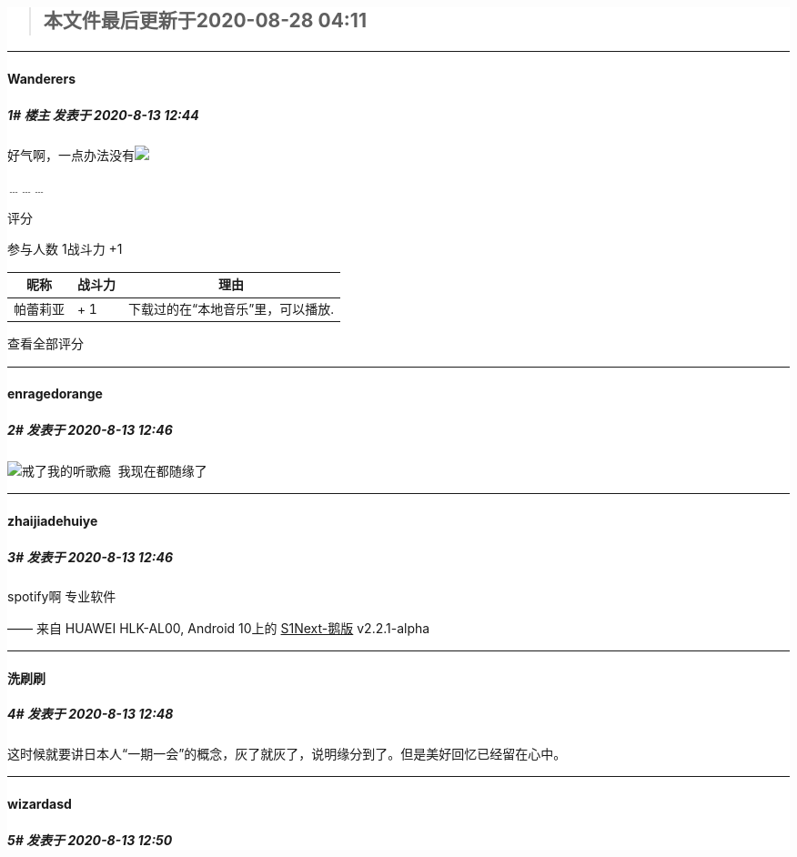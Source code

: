 > ## **本文件最后更新于2020-08-28 04:11** 


-----

####  Wanderers  
##### 1#       楼主       发表于 2020-8-13 12:44


好气啊，一点办法没有<img src="https://static.saraba1st.com/image/smiley/face2017/001.png" referrerpolicy="no-referrer">


﹍﹍﹍

评分


 参与人数 1战斗力 +1

|昵称|战斗力|理由|
|----|---|---|
| 帕蕾莉亚| + 1|下载过的在“本地音乐”里，可以播放.|


查看全部评分


-----

####  enragedorange  
##### 2#       发表于 2020-8-13 12:46


<img src="https://static.saraba1st.com/image/smiley/face2017/067.png" referrerpolicy="no-referrer">戒了我的听歌瘾  我现在都随缘了


-----

####  zhaijiadehuiye  
##### 3#       发表于 2020-8-13 12:46


spotify啊 专业软件

—— 来自 HUAWEI HLK-AL00, Android 10上的 [S1Next-鹅版](https://github.com/ykrank/S1-Next/releases) v2.2.1-alpha


-----

####  洗刷刷  
##### 4#       发表于 2020-8-13 12:48


这时候就要讲日本人“一期一会”的概念，灰了就灰了，说明缘分到了。但是美好回忆已经留在心中。


-----

####  wizardasd  
##### 5#       发表于 2020-8-13 12:50
